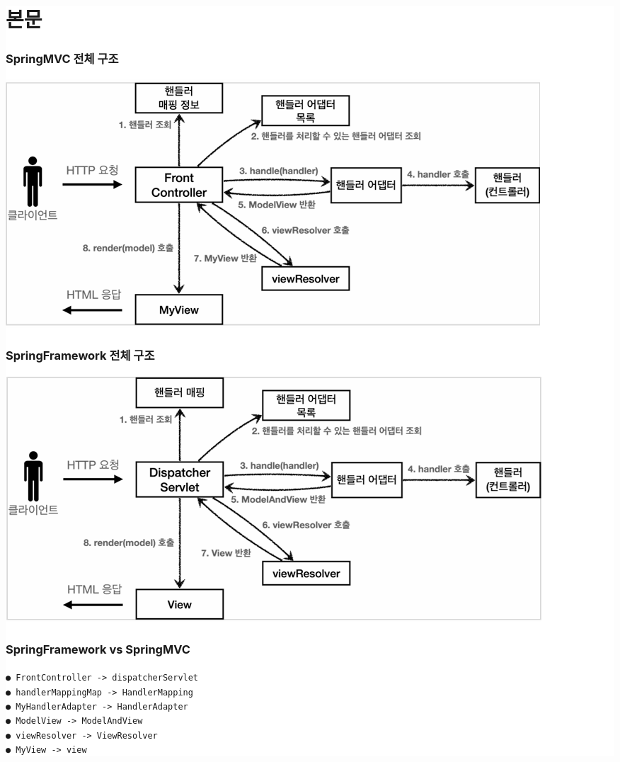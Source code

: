 # 본문

### SpringMVC 전체 구조
![Framework](../spring_img/framework.png)

### SpringFramework 전체 구조
![MVC](../spring_img/springMVC.png)

### SpringFramework vs SpringMVC
    ● FrontController -> dispatcherServlet
    ● handlerMappingMap -> HandlerMapping
    ● MyHandlerAdapter -> HandlerAdapter
    ● ModelView -> ModelAndView
    ● viewResolver -> ViewResolver
    ● MyView -> view
